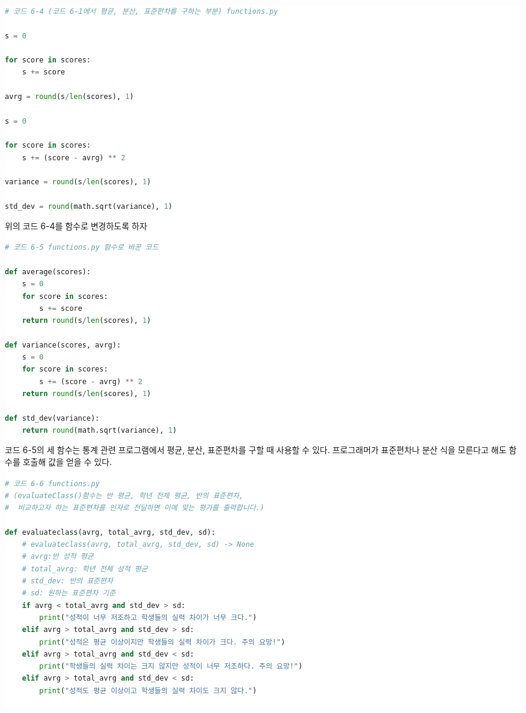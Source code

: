 ```python
# 코드 6-4 (코드 6-1에서 평균, 분산, 표준편차를 구하는 부분) functions.py

s = 0

for score in scores:
    s += score

avrg = round(s/len(scores), 1)

s = 0

for score in scores:
    s += (score - avrg) ** 2
    
variance = round(s/len(scores), 1)

std_dev = round(math.sqrt(variance), 1)
```
위의 코드 6-4를 함수로 변경하도록 하자

```python
# 코드 6-5 functions.py 함수로 바꾼 코드

def average(scores):
    s = 0
    for score in scores:
        s += score
    return round(s/len(scores), 1)

def variance(scores, avrg):
    s = 0
    for score in scores:
        s += (score - avrg) ** 2
    return round(s/len(scores), 1)

def std_dev(variance):
    return round(math.sqrt(variance), 1)
```

코드 6-5의 세 함수는 통계 관련 프로그램에서 평균, 분산, 표준편차를 구할 때 사용할 수 있다. 프로그래머가 표준편차나 분산 식을 모른다고 해도 함수를 호출해 값을 얻을 수 있다. 

```python
# 코드 6-6 functions.py
# (evaluateClass()함수는 반 평균, 학년 전체 평균, 반의 표준편차,
#  비교하고자 하는 표준편차를 인자로 전달하면 이에 맞는 평가를 출력합니다.)

def evaluateclass(avrg, total_avrg, std_dev, sd):
    # evaluateclass(avrg, total_avrg, std_dev, sd) -> None
    # avrg:반 성적 평균
    # total_avrg: 학년 전체 성적 평균
    # std_dev: 반의 표준편차
    # sd: 원하는 표준편차 기준
    if avrg < total_avrg and std_dev > sd:
        print("성적이 너무 저조하고 학생들의 실력 차이가 너무 크다.")
    elif avrg > total_avrg and std_dev > sd:
        print("성적은 평균 이상이지만 학생들의 실력 차이가 크다. 주의 요망!")
    elif avrg > total_avrg and std_dev < sd:
        print("학생들의 실력 차이는 크지 않지만 성적이 너무 저조하다. 주의 요망!")
    elif avrg > total_avrg and std_dev < sd:
        print("성적도 평균 이상이고 학생들의 실력 차이도 크지 않다.")
        
```
